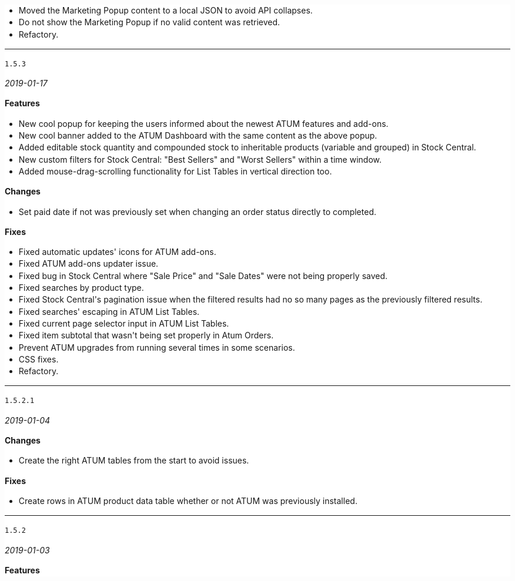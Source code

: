 * Moved the Marketing Popup content to a local JSON to avoid API collapses.
* Do not show the Marketing Popup if no valid content was retrieved.
* Refactory.

---

`1.5.3`

*2019-01-17*

**Features**

* New cool popup for keeping the users informed about the newest ATUM features and add-ons.
* New cool banner added to the ATUM Dashboard with the same content as the above popup.
* Added editable stock quantity and compounded stock to inheritable products (variable and grouped) in Stock Central.
* New custom filters for Stock Central: "Best Sellers" and "Worst Sellers" within a time window.
* Added mouse-drag-scrolling functionality for List Tables in vertical direction too.

**Changes**

* Set paid date if not was previously set when changing an order status directly to completed.

**Fixes**

* Fixed automatic updates' icons for ATUM add-ons.
* Fixed ATUM add-ons updater issue.
* Fixed bug in Stock Central where "Sale Price" and "Sale Dates" were not being properly saved.
* Fixed searches by product type.
* Fixed Stock Central's pagination issue when the filtered results had no so many pages as the previously filtered results.
* Fixed searches' escaping in ATUM List Tables.
* Fixed current page selector input in ATUM List Tables.
* Fixed item subtotal that wasn't being set properly in Atum Orders.
* Prevent ATUM upgrades from running several times in some scenarios.
* CSS fixes.
* Refactory.

---

`1.5.2.1`

*2019-01-04*

**Changes**

* Create the right ATUM tables from the start to avoid issues.

**Fixes**

* Create rows in ATUM product data table whether or not ATUM was previously installed.

---

`1.5.2`

*2019-01-03*

**Features**

